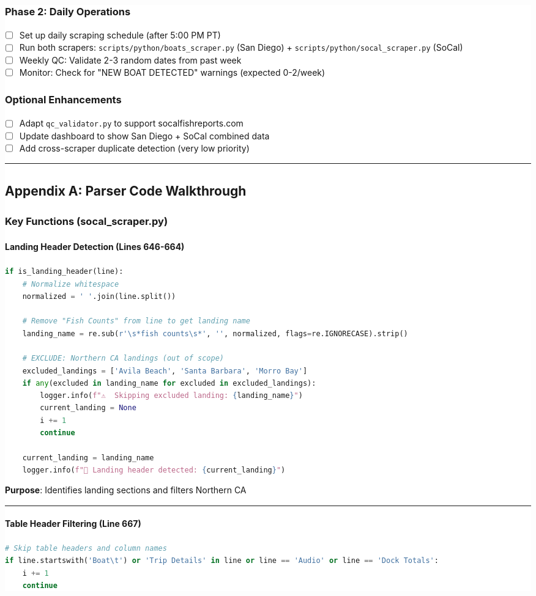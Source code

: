 ### Phase 2: Daily Operations

- [ ] Set up daily scraping schedule (after 5:00 PM PT)
- [ ] Run both scrapers: `scripts/python/boats_scraper.py` (San Diego) + `scripts/python/socal_scraper.py` (SoCal)
- [ ] Weekly QC: Validate 2-3 random dates from past week
- [ ] Monitor: Check for "NEW BOAT DETECTED" warnings (expected 0-2/week)

### Optional Enhancements

- [ ] Adapt `qc_validator.py` to support socalfishreports.com
- [ ] Update dashboard to show San Diego + SoCal combined data
- [ ] Add cross-scraper duplicate detection (very low priority)

---

## Appendix A: Parser Code Walkthrough

### Key Functions (socal_scraper.py)

#### Landing Header Detection (Lines 646-664)
```python
if is_landing_header(line):
    # Normalize whitespace
    normalized = ' '.join(line.split())

    # Remove "Fish Counts" from line to get landing name
    landing_name = re.sub(r'\s*fish counts\s*', '', normalized, flags=re.IGNORECASE).strip()

    # EXCLUDE: Northern CA landings (out of scope)
    excluded_landings = ['Avila Beach', 'Santa Barbara', 'Morro Bay']
    if any(excluded in landing_name for excluded in excluded_landings):
        logger.info(f"⚠️  Skipping excluded landing: {landing_name}")
        current_landing = None
        i += 1
        continue

    current_landing = landing_name
    logger.info(f"📍 Landing header detected: {current_landing}")
```

**Purpose**: Identifies landing sections and filters Northern CA

---

#### Table Header Filtering (Line 667)
```python
# Skip table headers and column names
if line.startswith('Boat\t') or 'Trip Details' in line or line == 'Audio' or line == 'Dock Totals':
    i += 1
    continue
```
